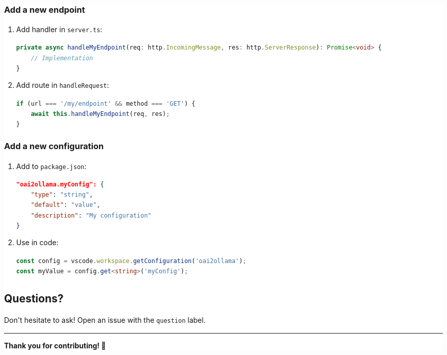 ### Add a new endpoint

1. Add handler in `server.ts`:
   ```typescript
   private async handleMyEndpoint(req: http.IncomingMessage, res: http.ServerResponse): Promise<void> {
       // Implementation
   }
   ```

2. Add route in `handleRequest`:
   ```typescript
   if (url === '/my/endpoint' && method === 'GET') {
       await this.handleMyEndpoint(req, res);
   }
   ```

### Add a new configuration

1. Add to `package.json`:
   ```json
   "oai2ollama.myConfig": {
       "type": "string",
       "default": "value",
       "description": "My configuration"
   }
   ```

2. Use in code:
   ```typescript
   const config = vscode.workspace.getConfiguration('oai2ollama');
   const myValue = config.get<string>('myConfig');
   ```

## Questions?

Don't hesitate to ask! Open an issue with the `question` label.

---

**Thank you for contributing! 🎉**
